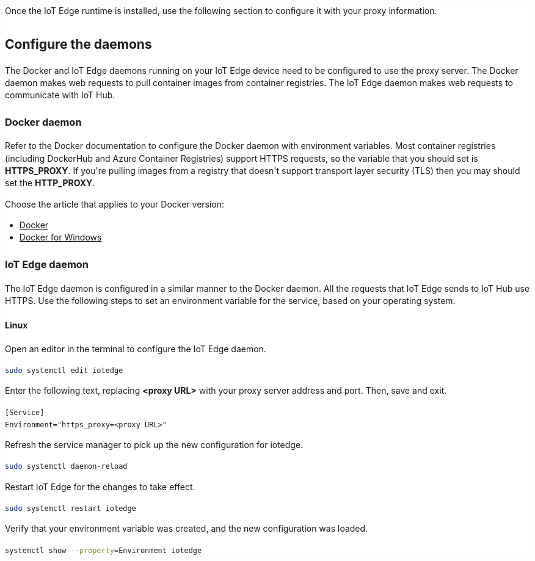 Once the IoT Edge runtime is installed, use the following section to configure it with your proxy information. 

## Configure the daemons

The Docker and IoT Edge daemons running on your IoT Edge device need to be configured to use the proxy server. The Docker daemon makes web requests to pull container images from container registries. The IoT Edge daemon makes web requests to communicate with IoT Hub.

### Docker daemon

Refer to the Docker documentation to configure the Docker daemon with environment variables. Most container registries (including DockerHub and Azure Container Registries) support HTTPS requests, so the variable that you should set is **HTTPS_PROXY**. If you're pulling images from a registry that doesn't support transport layer security (TLS) then you may should set the **HTTP_PROXY**. 

Choose the article that applies to your Docker version: 

* [Docker](https://docs.docker.com/config/daemon/systemd/#httphttps-proxy)
* [Docker for Windows](https://docs.docker.com/docker-for-windows/#proxies)

### IoT Edge daemon

The IoT Edge daemon is configured in a similar manner to the Docker daemon. All the requests that IoT Edge sends to IoT Hub use HTTPS. Use the following steps to set an environment variable for the service, based on your operating system. 

#### Linux

Open an editor in the terminal to configure the IoT Edge daemon. 

```bash
sudo systemctl edit iotedge
```

Enter the following text, replacing **\<proxy URL>** with your proxy server address and port. Then, save and exit. 

```text
[Service]
Environment="https_proxy=<proxy URL>"
```

Refresh the service manager to pick up the new configuration for iotedge.

```bash
sudo systemctl daemon-reload
```

Restart IoT Edge for the changes to take effect.

```bash
sudo systemctl restart iotedge
```

Verify that your environment variable was created, and the new configuration was loaded. 

```bash
systemctl show --property=Environment iotedge
```
